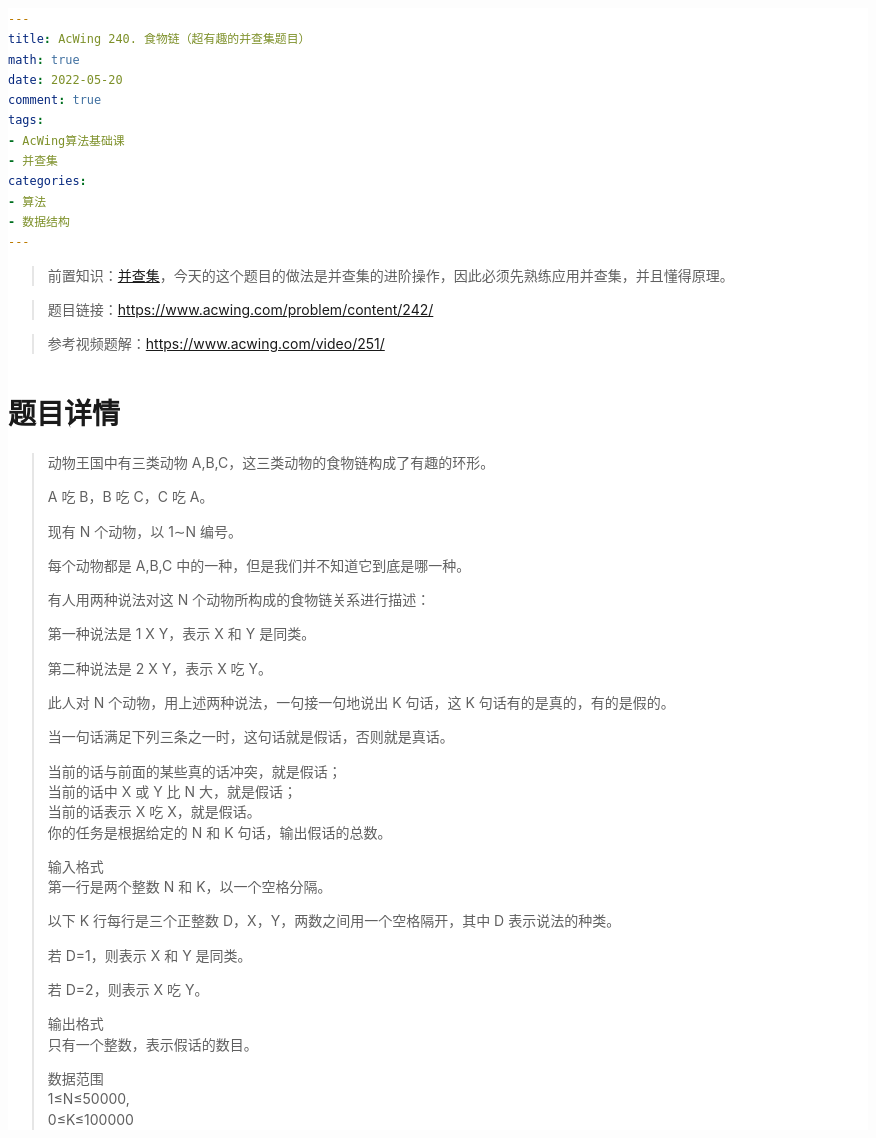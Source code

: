 ```yaml
---
title: AcWing 240. 食物链（超有趣的并查集题目）
math: true
date: 2022-05-20
comment: true
tags:
- AcWing算法基础课
- 并查集
categories:
- 算法
- 数据结构
---
```



> 前置知识：[并查集](https://mp.weixin.qq.com/s/5Mh4mCyR9Ws-11DKwf9Iww)，今天的这个题目的做法是并查集的进阶操作，因此必须先熟练应用并查集，并且懂得原理。   

> 题目链接：https://www.acwing.com/problem/content/242/

> 参考视频题解：https://www.acwing.com/video/251/


# 题目详情

> 动物王国中有三类动物 A,B,C，这三类动物的食物链构成了有趣的环形。
> 
> A 吃 B，B 吃 C，C 吃 A。
> 
> 现有 N 个动物，以 1∼N 编号。
> 
> 每个动物都是 A,B,C 中的一种，但是我们并不知道它到底是哪一种。
> 
> 有人用两种说法对这 N 个动物所构成的食物链关系进行描述：
> 
> 第一种说法是 1 X Y，表示 X 和 Y 是同类。
> 
> 第二种说法是 2 X Y，表示 X 吃 Y。
> 
> 此人对 N 个动物，用上述两种说法，一句接一句地说出 K 句话，这 K 句话有的是真的，有的是假的。
> 
> 当一句话满足下列三条之一时，这句话就是假话，否则就是真话。
> 
> 当前的话与前面的某些真的话冲突，就是假话；  
> 当前的话中 X 或 Y 比 N 大，就是假话；  
> 当前的话表示 X 吃 X，就是假话。  
> 你的任务是根据给定的 N 和 K 句话，输出假话的总数。
> 
> 输入格式  
> 第一行是两个整数 N 和 K，以一个空格分隔。
> 
> 以下 K 行每行是三个正整数 D，X，Y，两数之间用一个空格隔开，其中 D 表示说法的种类。
> 
> 若 D=1，则表示 X 和 Y 是同类。
> 
> 若 D=2，则表示 X 吃 Y。
> 
> 输出格式  
> 只有一个整数，表示假话的数目。
> 
> 数据范围  
> 1≤N≤50000,  
> 0≤K≤100000  
> 